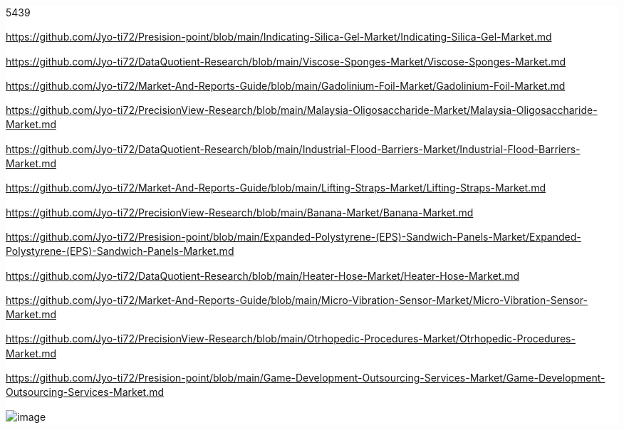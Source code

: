 5439</p><p><a href="https://github.com/Jyo-ti72/Presision-point/blob/main/Indicating-Silica-Gel-Market/Indicating-Silica-Gel-Market.md">https://github.com/Jyo-ti72/Presision-point/blob/main/Indicating-Silica-Gel-Market/Indicating-Silica-Gel-Market.md</a></p><p><a href="https://github.com/Jyo-ti72/DataQuotient-Research/blob/main/Viscose-Sponges-Market/Viscose-Sponges-Market.md">https://github.com/Jyo-ti72/DataQuotient-Research/blob/main/Viscose-Sponges-Market/Viscose-Sponges-Market.md</a></p><p><a href="https://github.com/Jyo-ti72/Market-And-Reports-Guide/blob/main/Gadolinium-Foil-Market/Gadolinium-Foil-Market.md">https://github.com/Jyo-ti72/Market-And-Reports-Guide/blob/main/Gadolinium-Foil-Market/Gadolinium-Foil-Market.md</a></p><p><a href="https://github.com/Jyo-ti72/PrecisionView-Research/blob/main/Malaysia-Oligosaccharide-Market/Malaysia-Oligosaccharide-Market.md">https://github.com/Jyo-ti72/PrecisionView-Research/blob/main/Malaysia-Oligosaccharide-Market/Malaysia-Oligosaccharide-Market.md</a></p><p><a href="https://github.com/Jyo-ti72/DataQuotient-Research/blob/main/Industrial-Flood-Barriers-Market/Industrial-Flood-Barriers-Market.md">https://github.com/Jyo-ti72/DataQuotient-Research/blob/main/Industrial-Flood-Barriers-Market/Industrial-Flood-Barriers-Market.md</a></p><p><a href="https://github.com/Jyo-ti72/Market-And-Reports-Guide/blob/main/Lifting-Straps-Market/Lifting-Straps-Market.md">https://github.com/Jyo-ti72/Market-And-Reports-Guide/blob/main/Lifting-Straps-Market/Lifting-Straps-Market.md</a></p><p><a href="https://github.com/Jyo-ti72/PrecisionView-Research/blob/main/Banana-Market/Banana-Market.md">https://github.com/Jyo-ti72/PrecisionView-Research/blob/main/Banana-Market/Banana-Market.md</a></p><p><a href="https://github.com/Jyo-ti72/Presision-point/blob/main/Expanded-Polystyrene-(EPS)-Sandwich-Panels-Market/Expanded-Polystyrene-(EPS)-Sandwich-Panels-Market.md">https://github.com/Jyo-ti72/Presision-point/blob/main/Expanded-Polystyrene-(EPS)-Sandwich-Panels-Market/Expanded-Polystyrene-(EPS)-Sandwich-Panels-Market.md</a></p><p><a href="https://github.com/Jyo-ti72/DataQuotient-Research/blob/main/Heater-Hose-Market/Heater-Hose-Market.md">https://github.com/Jyo-ti72/DataQuotient-Research/blob/main/Heater-Hose-Market/Heater-Hose-Market.md</a></p><p><a href="https://github.com/Jyo-ti72/Market-And-Reports-Guide/blob/main/Micro-Vibration-Sensor-Market/Micro-Vibration-Sensor-Market.md">https://github.com/Jyo-ti72/Market-And-Reports-Guide/blob/main/Micro-Vibration-Sensor-Market/Micro-Vibration-Sensor-Market.md</a></p><p><a href="https://github.com/Jyo-ti72/PrecisionView-Research/blob/main/Otrhopedic-Procedures-Market/Otrhopedic-Procedures-Market.md">https://github.com/Jyo-ti72/PrecisionView-Research/blob/main/Otrhopedic-Procedures-Market/Otrhopedic-Procedures-Market.md</a></p><p><a href="https://github.com/Jyo-ti72/Presision-point/blob/main/Game-Development-Outsourcing-Services-Market/Game-Development-Outsourcing-Services-Market.md">https://github.com/Jyo-ti72/Presision-point/blob/main/Game-Development-Outsourcing-Services-Market/Game-Development-Outsourcing-Services-Market.md</a></p>
![image](https://github.com/user-attachments/assets/c350ee42-d95a-43c3-a2fd-ce9dc6ff4be3)
